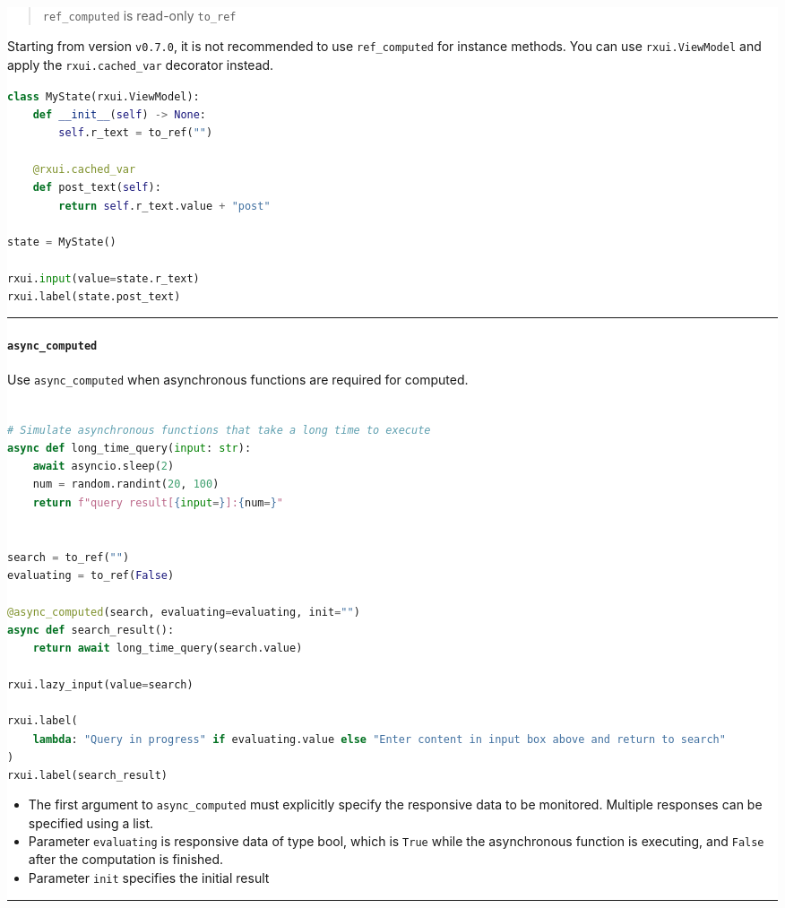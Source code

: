 > `ref_computed` is read-only `to_ref`

Starting from version `v0.7.0`, it is not recommended to use `ref_computed` for instance methods. You can use `rxui.ViewModel` and apply the `rxui.cached_var` decorator instead.

```python
class MyState(rxui.ViewModel):
    def __init__(self) -> None:
        self.r_text = to_ref("")

    @rxui.cached_var
    def post_text(self):
        return self.r_text.value + "post"

state = MyState()

rxui.input(value=state.r_text)
rxui.label(state.post_text)
```

---

#### `async_computed`
Use `async_computed` when asynchronous functions are required for computed.

```python

# Simulate asynchronous functions that take a long time to execute
async def long_time_query(input: str):
    await asyncio.sleep(2)
    num = random.randint(20, 100)
    return f"query result[{input=}]:{num=}"


search = to_ref("")
evaluating = to_ref(False)

@async_computed(search, evaluating=evaluating, init="")
async def search_result():
    return await long_time_query(search.value)

rxui.lazy_input(value=search)

rxui.label(
    lambda: "Query in progress" if evaluating.value else "Enter content in input box above and return to search"
)
rxui.label(search_result)

```

- The first argument to `async_computed` must explicitly specify the responsive data to be monitored. Multiple responses can be specified using a list.
- Parameter `evaluating` is responsive data of type bool, which is `True` while the asynchronous function is executing, and `False` after the computation is finished.
- Parameter `init` specifies the initial result

---